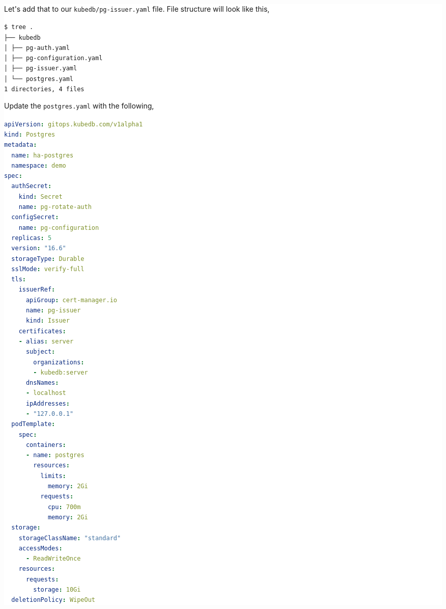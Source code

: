 Let's add that to our `kubedb/pg-issuer.yaml` file. File structure will look like this,
```bash
$ tree .
├── kubedb
│ ├── pg-auth.yaml
│ ├── pg-configuration.yaml
│ ├── pg-issuer.yaml
│ └── postgres.yaml
1 directories, 4 files
```

Update the `postgres.yaml` with the following, 
```yaml
apiVersion: gitops.kubedb.com/v1alpha1
kind: Postgres
metadata:
  name: ha-postgres
  namespace: demo
spec:
  authSecret:
    kind: Secret
    name: pg-rotate-auth
  configSecret:
    name: pg-configuration
  replicas: 5
  version: "16.6"
  storageType: Durable
  sslMode: verify-full
  tls:
    issuerRef:
      apiGroup: cert-manager.io
      name: pg-issuer
      kind: Issuer
    certificates:
    - alias: server
      subject:
        organizations:
        - kubedb:server
      dnsNames:
      - localhost
      ipAddresses:
      - "127.0.0.1"
  podTemplate:
    spec:
      containers:
      - name: postgres
        resources:
          limits:
            memory: 2Gi
          requests:
            cpu: 700m
            memory: 2Gi
  storage:
    storageClassName: "standard"
    accessModes:
      - ReadWriteOnce
    resources:
      requests:
        storage: 10Gi
  deletionPolicy: WipeOut
```
